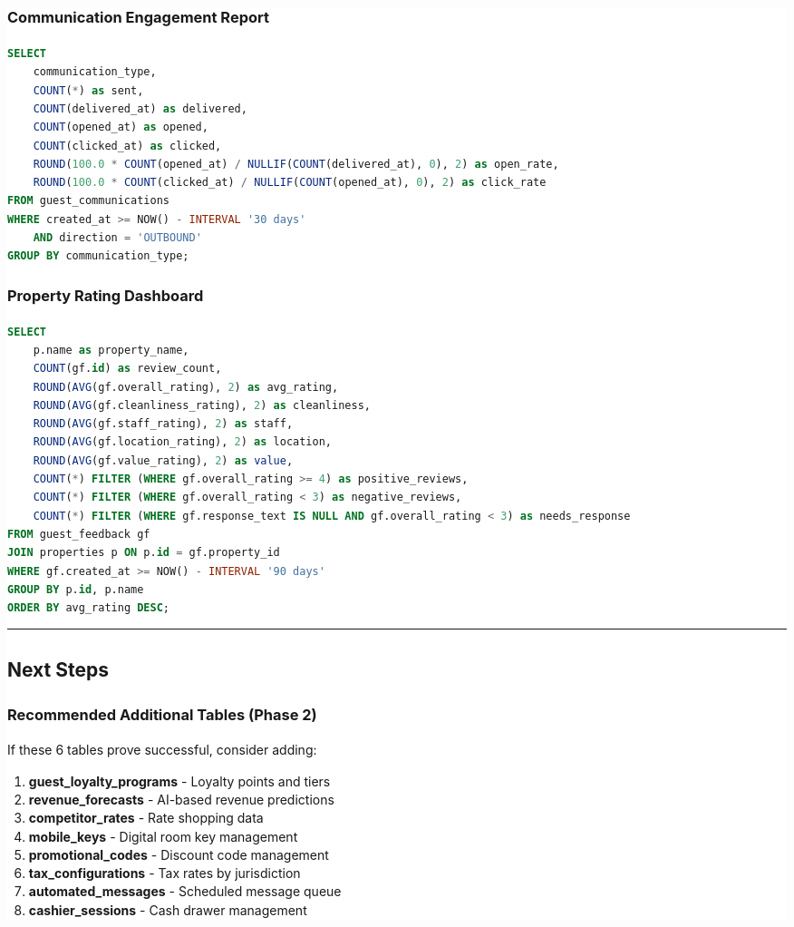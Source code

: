 ### Communication Engagement Report
```sql
SELECT
    communication_type,
    COUNT(*) as sent,
    COUNT(delivered_at) as delivered,
    COUNT(opened_at) as opened,
    COUNT(clicked_at) as clicked,
    ROUND(100.0 * COUNT(opened_at) / NULLIF(COUNT(delivered_at), 0), 2) as open_rate,
    ROUND(100.0 * COUNT(clicked_at) / NULLIF(COUNT(opened_at), 0), 2) as click_rate
FROM guest_communications
WHERE created_at >= NOW() - INTERVAL '30 days'
    AND direction = 'OUTBOUND'
GROUP BY communication_type;
```

### Property Rating Dashboard
```sql
SELECT
    p.name as property_name,
    COUNT(gf.id) as review_count,
    ROUND(AVG(gf.overall_rating), 2) as avg_rating,
    ROUND(AVG(gf.cleanliness_rating), 2) as cleanliness,
    ROUND(AVG(gf.staff_rating), 2) as staff,
    ROUND(AVG(gf.location_rating), 2) as location,
    ROUND(AVG(gf.value_rating), 2) as value,
    COUNT(*) FILTER (WHERE gf.overall_rating >= 4) as positive_reviews,
    COUNT(*) FILTER (WHERE gf.overall_rating < 3) as negative_reviews,
    COUNT(*) FILTER (WHERE gf.response_text IS NULL AND gf.overall_rating < 3) as needs_response
FROM guest_feedback gf
JOIN properties p ON p.id = gf.property_id
WHERE gf.created_at >= NOW() - INTERVAL '90 days'
GROUP BY p.id, p.name
ORDER BY avg_rating DESC;
```

---

## Next Steps

### Recommended Additional Tables (Phase 2)

If these 6 tables prove successful, consider adding:

1. **guest_loyalty_programs** - Loyalty points and tiers
2. **revenue_forecasts** - AI-based revenue predictions
3. **competitor_rates** - Rate shopping data
4. **mobile_keys** - Digital room key management
5. **promotional_codes** - Discount code management
6. **tax_configurations** - Tax rates by jurisdiction
7. **automated_messages** - Scheduled message queue
8. **cashier_sessions** - Cash drawer management
